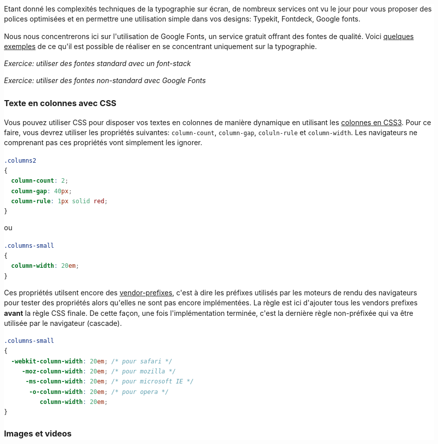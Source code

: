 Etant donné les complexités techniques de la typographie sur écran, de nombreux services ont vu le jour pour vous proposer des polices optimisées et en permettre une utilisation simple dans vos designs: Typekit, Fontdeck, Google fonts.

Nous nous concentrerons ici sur l'utilisation de Google Fonts, un service gratuit offrant des fontes de qualité. Voici [quelques](http://femmebot.github.io/google-type/) [exemples](http://hellohappy.org/beautiful-web-type/) de ce qu'il est possible de réaliser en se concentrant uniquement sur la typographie.

*Exercice: utiliser des fontes standard avec un font-stack*

*Exercice: utiliser des fontes non-standard avec Google Fonts*

### Texte en colonnes avec CSS

Vous pouvez utiliser CSS pour disposer vos textes en colonnes de manière dynamique en utilisant les [colonnes en CSS3](https://developer.mozilla.org/fr/docs/Web/CSS/Colonnes_CSS3). Pour ce faire, vous devrez utiliser les propriétés suivantes: `column-count`, `column-gap`, `coluln-rule` et `column-width`. Les navigateurs ne comprenant pas ces propriétés vont simplement les ignorer.

```css
.columns2
{
  column-count: 2;
  column-gap: 40px;
  column-rule: 1px solid red;
}
```

ou

```css
.columns-small
{
  column-width: 20em;
}
```

Ces propriétés utilsent encore des [vendor-prefixes](http://alistapart.com/article/the-vendor-prefix-predicament-alas-eric-meyer-interviews-tantek-celik), c'est à dire les préfixes utilisés par les moteurs de rendu des navigateurs pour tester des propriétés alors qu'elles ne sont pas encore implémentées. La règle est ici d'ajouter tous les vendors prefixes **avant** la règle CSS finale. De cette façon, une fois l'implémentation terminée, c'est la dernière règle non-préfixée qui va être utilisée par le navigateur (cascade).

```css
.columns-small
{
  -webkit-column-width: 20em; /* pour safari */
     -moz-column-width: 20em; /* pour mozilla */
      -ms-column-width: 20em; /* pour microsoft IE */
       -o-column-width: 20em; /* pour opera */
          column-width: 20em;
}
```

### Images et videos
